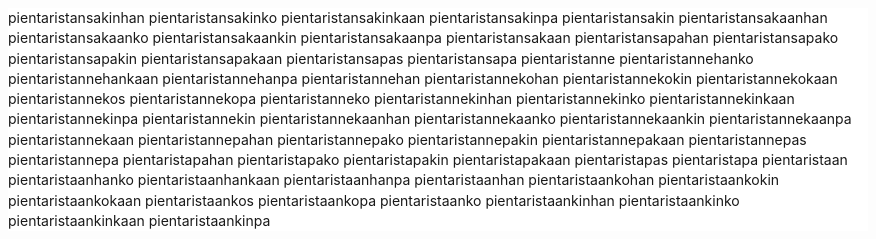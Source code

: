 pientaristansakinhan
pientaristansakinko
pientaristansakinkaan
pientaristansakinpa
pientaristansakin
pientaristansakaanhan
pientaristansakaanko
pientaristansakaankin
pientaristansakaanpa
pientaristansakaan
pientaristansapahan
pientaristansapako
pientaristansapakin
pientaristansapakaan
pientaristansapas
pientaristansapa
pientaristanne
pientaristannehanko
pientaristannehankaan
pientaristannehanpa
pientaristannehan
pientaristannekohan
pientaristannekokin
pientaristannekokaan
pientaristannekos
pientaristannekopa
pientaristanneko
pientaristannekinhan
pientaristannekinko
pientaristannekinkaan
pientaristannekinpa
pientaristannekin
pientaristannekaanhan
pientaristannekaanko
pientaristannekaankin
pientaristannekaanpa
pientaristannekaan
pientaristannepahan
pientaristannepako
pientaristannepakin
pientaristannepakaan
pientaristannepas
pientaristannepa
pientaristapahan
pientaristapako
pientaristapakin
pientaristapakaan
pientaristapas
pientaristapa
pientaristaan
pientaristaanhanko
pientaristaanhankaan
pientaristaanhanpa
pientaristaanhan
pientaristaankohan
pientaristaankokin
pientaristaankokaan
pientaristaankos
pientaristaankopa
pientaristaanko
pientaristaankinhan
pientaristaankinko
pientaristaankinkaan
pientaristaankinpa